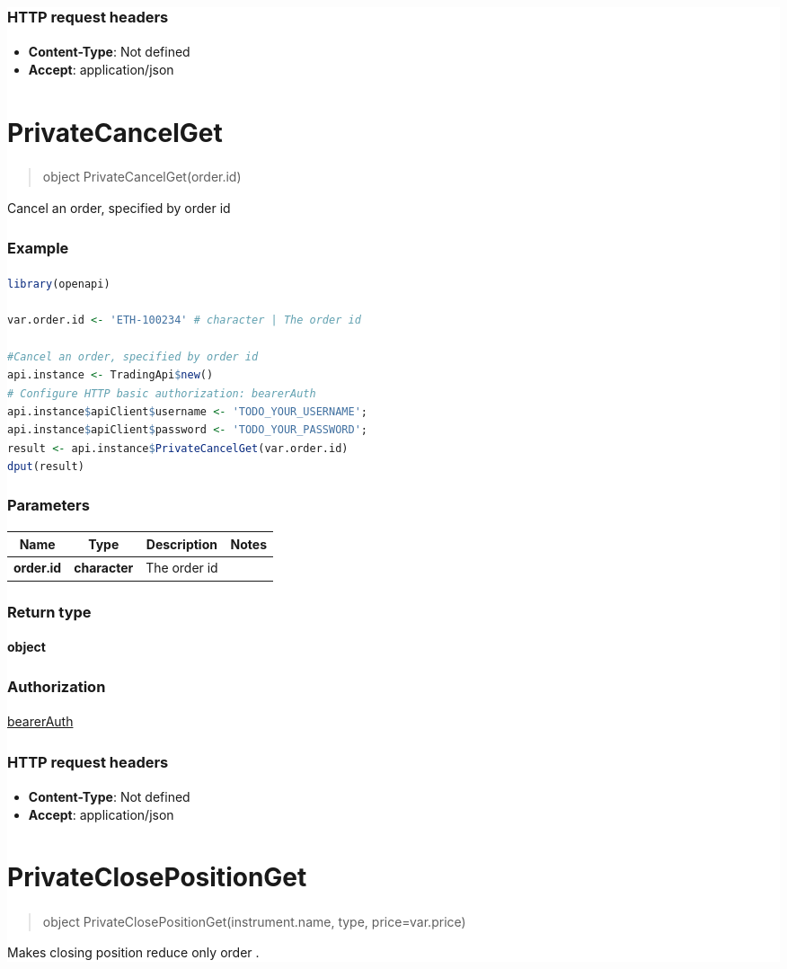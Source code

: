 ### HTTP request headers

 - **Content-Type**: Not defined
 - **Accept**: application/json



# **PrivateCancelGet**
> object PrivateCancelGet(order.id)

Cancel an order, specified by order id

### Example
```R
library(openapi)

var.order.id <- 'ETH-100234' # character | The order id

#Cancel an order, specified by order id
api.instance <- TradingApi$new()
# Configure HTTP basic authorization: bearerAuth
api.instance$apiClient$username <- 'TODO_YOUR_USERNAME';
api.instance$apiClient$password <- 'TODO_YOUR_PASSWORD';
result <- api.instance$PrivateCancelGet(var.order.id)
dput(result)
```

### Parameters

Name | Type | Description  | Notes
------------- | ------------- | ------------- | -------------
 **order.id** | **character**| The order id | 

### Return type

**object**

### Authorization

[bearerAuth](../README.md#bearerAuth)

### HTTP request headers

 - **Content-Type**: Not defined
 - **Accept**: application/json



# **PrivateClosePositionGet**
> object PrivateClosePositionGet(instrument.name, type, price=var.price)

Makes closing position reduce only order .
